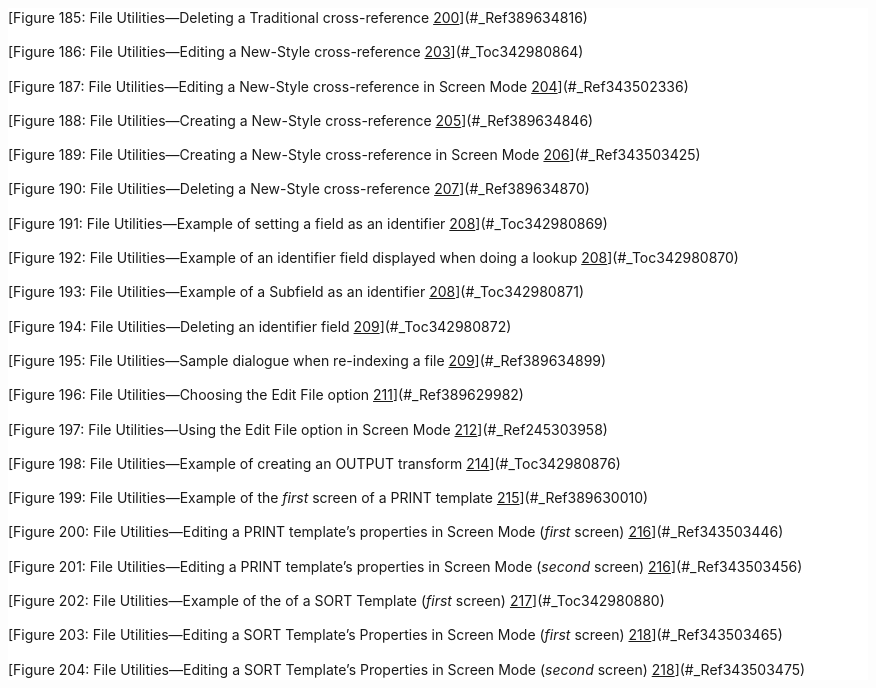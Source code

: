[Figure 185: File Utilities—Deleting a Traditional cross-reference
[200](#_Ref389634816)](#_Ref389634816)

[Figure 186: File Utilities—Editing a New-Style cross-reference
[203](#_Toc342980864)](#_Toc342980864)

[Figure 187: File Utilities—Editing a New-Style cross-reference in
Screen Mode [204](#_Ref343502336)](#_Ref343502336)

[Figure 188: File Utilities—Creating a New-Style cross-reference
[205](#_Ref389634846)](#_Ref389634846)

[Figure 189: File Utilities—Creating a New-Style cross-reference in
Screen Mode [206](#_Ref343503425)](#_Ref343503425)

[Figure 190: File Utilities—Deleting a New-Style cross-reference
[207](#_Ref389634870)](#_Ref389634870)

[Figure 191: File Utilities—Example of setting a field as an identifier
[208](#_Toc342980869)](#_Toc342980869)

[Figure 192: File Utilities—Example of an identifier field displayed
when doing a lookup [208](#_Toc342980870)](#_Toc342980870)

[Figure 193: File Utilities—Example of a Subfield as an identifier
[208](#_Toc342980871)](#_Toc342980871)

[Figure 194: File Utilities—Deleting an identifier field
[209](#_Toc342980872)](#_Toc342980872)

[Figure 195: File Utilities—Sample dialogue when re-indexing a file
[209](#_Ref389634899)](#_Ref389634899)

[Figure 196: File Utilities—Choosing the Edit File option
[211](#_Ref389629982)](#_Ref389629982)

[Figure 197: File Utilities—Using the Edit File option in Screen Mode
[212](#_Ref245303958)](#_Ref245303958)

[Figure 198: File Utilities—Example of creating an OUTPUT transform
[214](#_Toc342980876)](#_Toc342980876)

[Figure 199: File Utilities—Example of the *first* screen of a PRINT
template [215](#_Ref389630010)](#_Ref389630010)

[Figure 200: File Utilities—Editing a PRINT template’s properties in
Screen Mode (*first* screen) [216](#_Ref343503446)](#_Ref343503446)

[Figure 201: File Utilities—Editing a PRINT template’s properties in
Screen Mode (*second* screen) [216](#_Ref343503456)](#_Ref343503456)

[Figure 202: File Utilities—Example of the of a SORT Template (*first*
screen) [217](#_Toc342980880)](#_Toc342980880)

[Figure 203: File Utilities—Editing a SORT Template’s Properties in
Screen Mode (*first* screen) [218](#_Ref343503465)](#_Ref343503465)

[Figure 204: File Utilities—Editing a SORT Template’s Properties in
Screen Mode (*second* screen) [218](#_Ref343503475)](#_Ref343503475)
